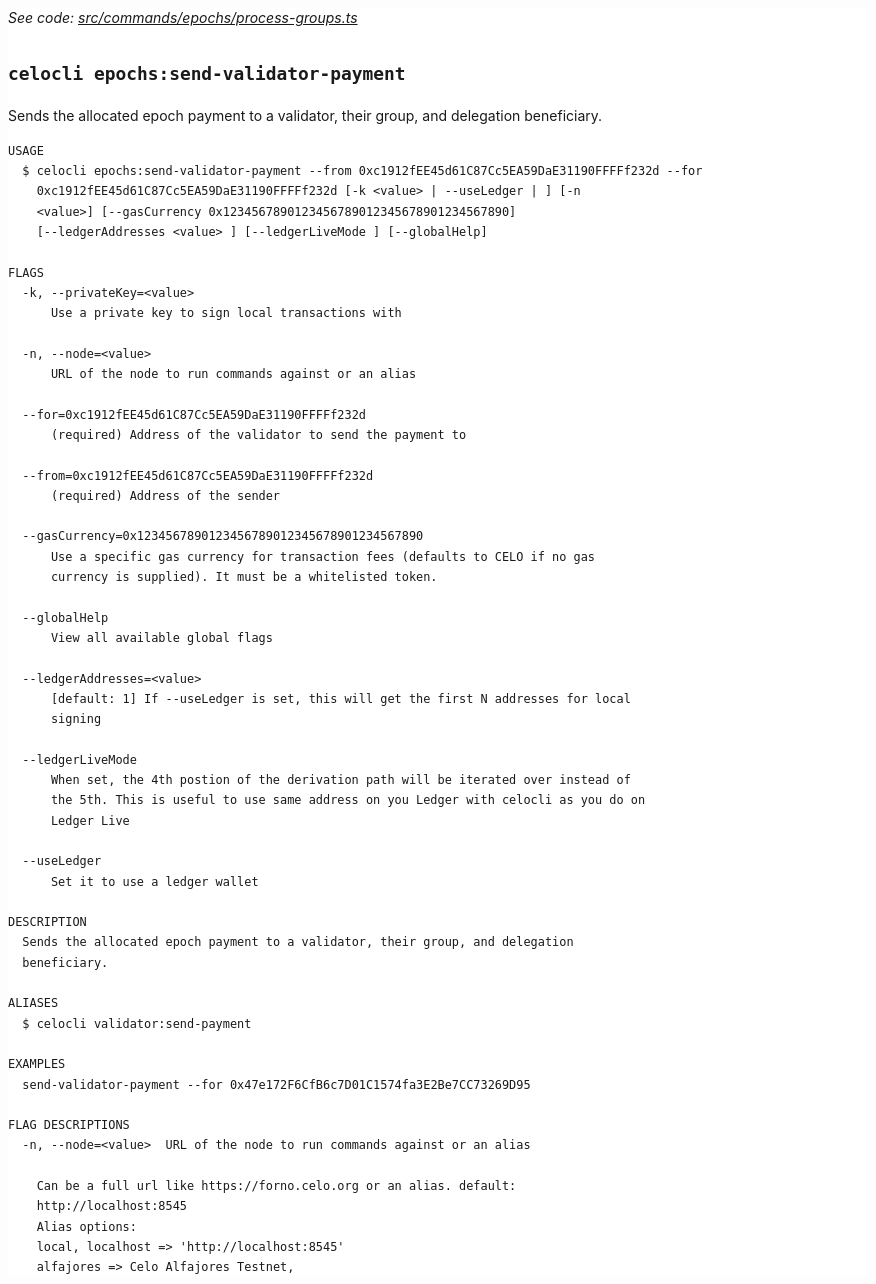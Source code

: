 _See code: [src/commands/epochs/process-groups.ts](https://github.com/celo-org/developer-tooling/tree/%40celo/celocli%407.1.0-beta.1/packages/cli/src/commands/epochs/process-groups.ts)_

## `celocli epochs:send-validator-payment`

Sends the allocated epoch payment to a validator, their group, and delegation beneficiary.

```
USAGE
  $ celocli epochs:send-validator-payment --from 0xc1912fEE45d61C87Cc5EA59DaE31190FFFFf232d --for
    0xc1912fEE45d61C87Cc5EA59DaE31190FFFFf232d [-k <value> | --useLedger | ] [-n
    <value>] [--gasCurrency 0x1234567890123456789012345678901234567890]
    [--ledgerAddresses <value> ] [--ledgerLiveMode ] [--globalHelp]

FLAGS
  -k, --privateKey=<value>
      Use a private key to sign local transactions with

  -n, --node=<value>
      URL of the node to run commands against or an alias

  --for=0xc1912fEE45d61C87Cc5EA59DaE31190FFFFf232d
      (required) Address of the validator to send the payment to

  --from=0xc1912fEE45d61C87Cc5EA59DaE31190FFFFf232d
      (required) Address of the sender

  --gasCurrency=0x1234567890123456789012345678901234567890
      Use a specific gas currency for transaction fees (defaults to CELO if no gas
      currency is supplied). It must be a whitelisted token.

  --globalHelp
      View all available global flags

  --ledgerAddresses=<value>
      [default: 1] If --useLedger is set, this will get the first N addresses for local
      signing

  --ledgerLiveMode
      When set, the 4th postion of the derivation path will be iterated over instead of
      the 5th. This is useful to use same address on you Ledger with celocli as you do on
      Ledger Live

  --useLedger
      Set it to use a ledger wallet

DESCRIPTION
  Sends the allocated epoch payment to a validator, their group, and delegation
  beneficiary.

ALIASES
  $ celocli validator:send-payment

EXAMPLES
  send-validator-payment --for 0x47e172F6CfB6c7D01C1574fa3E2Be7CC73269D95

FLAG DESCRIPTIONS
  -n, --node=<value>  URL of the node to run commands against or an alias

    Can be a full url like https://forno.celo.org or an alias. default:
    http://localhost:8545
    Alias options:
    local, localhost => 'http://localhost:8545'
    alfajores => Celo Alfajores Testnet,
```